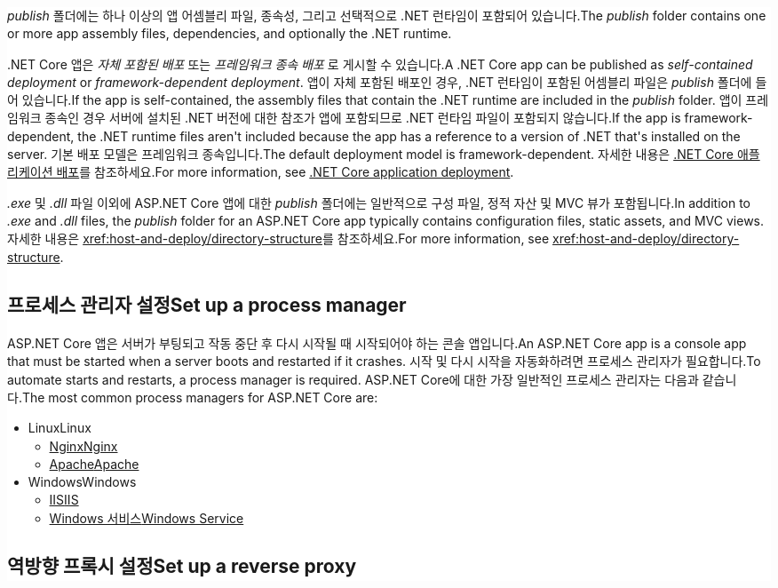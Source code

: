 <span data-ttu-id="e9c74-177">*publish* 폴더에는 하나 이상의 앱 어셈블리 파일, 종속성, 그리고 선택적으로 .NET 런타임이 포함되어 있습니다.</span><span class="sxs-lookup"><span data-stu-id="e9c74-177">The *publish* folder contains one or more app assembly files, dependencies, and optionally the .NET runtime.</span></span>

<span data-ttu-id="e9c74-178">.NET Core 앱은 *자체 포함된 배포* 또는 *프레임워크 종속 배포* 로 게시할 수 있습니다.</span><span class="sxs-lookup"><span data-stu-id="e9c74-178">A .NET Core app can be published as *self-contained deployment* or *framework-dependent deployment*.</span></span> <span data-ttu-id="e9c74-179">앱이 자체 포함된 배포인 경우, .NET 런타임이 포함된 어셈블리 파일은 *publish* 폴더에 들어 있습니다.</span><span class="sxs-lookup"><span data-stu-id="e9c74-179">If the app is self-contained, the assembly files that contain the .NET runtime are included in the *publish* folder.</span></span> <span data-ttu-id="e9c74-180">앱이 프레임워크 종속인 경우 서버에 설치된 .NET 버전에 대한 참조가 앱에 포함되므로 .NET 런타임 파일이 포함되지 않습니다.</span><span class="sxs-lookup"><span data-stu-id="e9c74-180">If the app is framework-dependent, the .NET runtime files aren't included because the app has a reference to a version of .NET that's installed on the server.</span></span> <span data-ttu-id="e9c74-181">기본 배포 모델은 프레임워크 종속입니다.</span><span class="sxs-lookup"><span data-stu-id="e9c74-181">The default deployment model is framework-dependent.</span></span> <span data-ttu-id="e9c74-182">자세한 내용은 [.NET Core 애플리케이션 배포](/dotnet/core/deploying/)를 참조하세요.</span><span class="sxs-lookup"><span data-stu-id="e9c74-182">For more information, see [.NET Core application deployment](/dotnet/core/deploying/).</span></span>

<span data-ttu-id="e9c74-183">*.exe* 및 *.dll* 파일 이외에 ASP.NET Core 앱에 대한 *publish* 폴더에는 일반적으로 구성 파일, 정적 자산 및 MVC 뷰가 포함됩니다.</span><span class="sxs-lookup"><span data-stu-id="e9c74-183">In addition to *.exe* and *.dll* files, the *publish* folder for an ASP.NET Core app typically contains configuration files, static assets, and MVC views.</span></span> <span data-ttu-id="e9c74-184">자세한 내용은 <xref:host-and-deploy/directory-structure>를 참조하세요.</span><span class="sxs-lookup"><span data-stu-id="e9c74-184">For more information, see <xref:host-and-deploy/directory-structure>.</span></span>

## <a name="set-up-a-process-manager"></a><span data-ttu-id="e9c74-185">프로세스 관리자 설정</span><span class="sxs-lookup"><span data-stu-id="e9c74-185">Set up a process manager</span></span>

<span data-ttu-id="e9c74-186">ASP.NET Core 앱은 서버가 부팅되고 작동 중단 후 다시 시작될 때 시작되어야 하는 콘솔 앱입니다.</span><span class="sxs-lookup"><span data-stu-id="e9c74-186">An ASP.NET Core app is a console app that must be started when a server boots and restarted if it crashes.</span></span> <span data-ttu-id="e9c74-187">시작 및 다시 시작을 자동화하려면 프로세스 관리자가 필요합니다.</span><span class="sxs-lookup"><span data-stu-id="e9c74-187">To automate starts and restarts, a process manager is required.</span></span> <span data-ttu-id="e9c74-188">ASP.NET Core에 대한 가장 일반적인 프로세스 관리자는 다음과 같습니다.</span><span class="sxs-lookup"><span data-stu-id="e9c74-188">The most common process managers for ASP.NET Core are:</span></span>

* <span data-ttu-id="e9c74-189">Linux</span><span class="sxs-lookup"><span data-stu-id="e9c74-189">Linux</span></span>
  * [<span data-ttu-id="e9c74-190">Nginx</span><span class="sxs-lookup"><span data-stu-id="e9c74-190">Nginx</span></span>](xref:host-and-deploy/linux-nginx)
  * [<span data-ttu-id="e9c74-191">Apache</span><span class="sxs-lookup"><span data-stu-id="e9c74-191">Apache</span></span>](xref:host-and-deploy/linux-apache)
* <span data-ttu-id="e9c74-192">Windows</span><span class="sxs-lookup"><span data-stu-id="e9c74-192">Windows</span></span>
  * [<span data-ttu-id="e9c74-193">IIS</span><span class="sxs-lookup"><span data-stu-id="e9c74-193">IIS</span></span>](xref:host-and-deploy/iis/index)
  * [<span data-ttu-id="e9c74-194">Windows 서비스</span><span class="sxs-lookup"><span data-stu-id="e9c74-194">Windows Service</span></span>](xref:host-and-deploy/windows-service)

## <a name="set-up-a-reverse-proxy"></a><span data-ttu-id="e9c74-195">역방향 프록시 설정</span><span class="sxs-lookup"><span data-stu-id="e9c74-195">Set up a reverse proxy</span></span>
